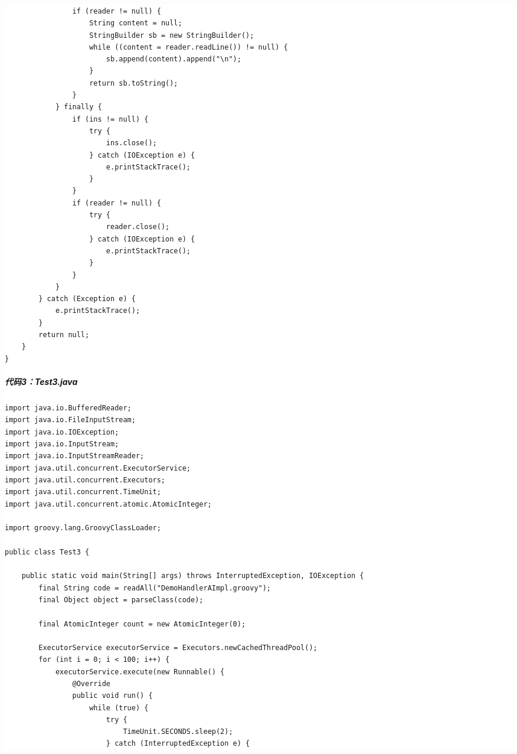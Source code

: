 ```
				if (reader != null) {
					String content = null;
					StringBuilder sb = new StringBuilder();
					while ((content = reader.readLine()) != null) {
						sb.append(content).append("\n");
					}
					return sb.toString();
				}
			} finally {
				if (ins != null) {
					try {
						ins.close();
					} catch (IOException e) {
						e.printStackTrace();
					}
				}
				if (reader != null) {
					try {
						reader.close();
					} catch (IOException e) {
						e.printStackTrace();
					}
				}
			} 
		} catch (Exception e) {
			e.printStackTrace();
		}
		return null;
	}
}
```

##### 代码3：Test3.java
```
import java.io.BufferedReader;
import java.io.FileInputStream;
import java.io.IOException;
import java.io.InputStream;
import java.io.InputStreamReader;
import java.util.concurrent.ExecutorService;
import java.util.concurrent.Executors;
import java.util.concurrent.TimeUnit;
import java.util.concurrent.atomic.AtomicInteger;

import groovy.lang.GroovyClassLoader;

public class Test3 {

	public static void main(String[] args) throws InterruptedException, IOException {
		final String code = readAll("DemoHandlerAImpl.groovy");
		final Object object = parseClass(code);

		final AtomicInteger count = new AtomicInteger(0);

		ExecutorService executorService = Executors.newCachedThreadPool();
		for (int i = 0; i < 100; i++) {
			executorService.execute(new Runnable() {
				@Override
				public void run() {
					while (true) {
						try {
							TimeUnit.SECONDS.sleep(2);
						} catch (InterruptedException e) {
```